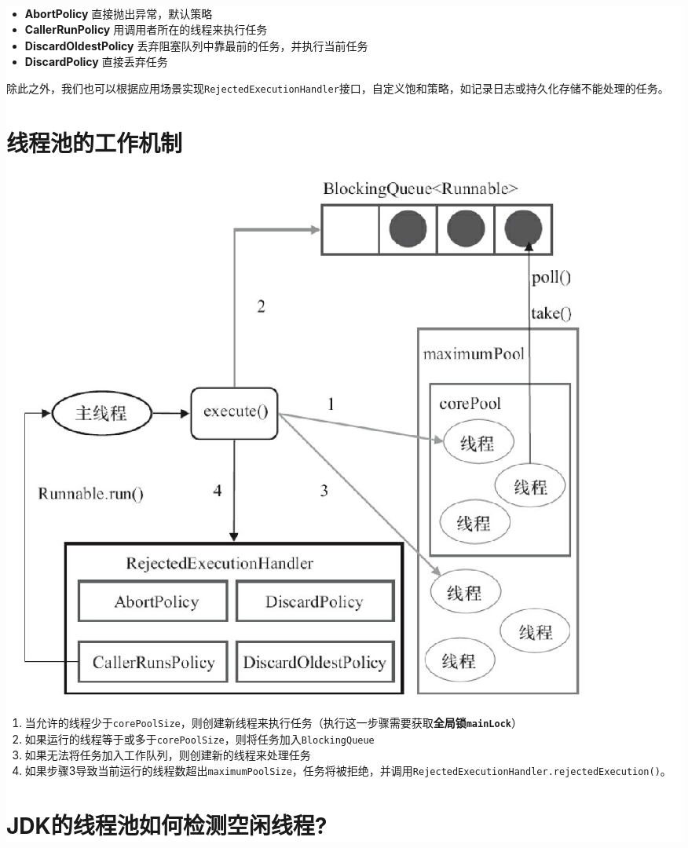 - **AbortPolicy**	直接抛出异常，默认策略
- **CallerRunPolicy**	用调用者所在的线程来执行任务
- **DiscardOldestPolicy**	丢弃阻塞队列中靠最前的任务，并执行当前任务
- **DiscardPolicy**	直接丢弃任务

除此之外，我们也可以根据应用场景实现`RejectedExecutionHandler`接口，自定义饱和策略，如记录日志或持久化存储不能处理的任务。



# 线程池的工作机制

![image-20201215230836849](..\images\并发-java\threadPool.work.png)

1. 当允许的线程少于`corePoolSize`，则创建新线程来执行任务（执行这一步骤需要获取**全局锁`mainLock`**）
2. 如果运行的线程等于或多于`corePoolSize`，则将任务加入`BlockingQueue`
3. 如果无法将任务加入工作队列，则创建新的线程来处理任务
4. 如果步骤3导致当前运行的线程数超出`maximumPoolSize`，任务将被拒绝，并调用`RejectedExecutionHandler.rejectedExecution()`。

# JDK的线程池如何检测空闲线程?
